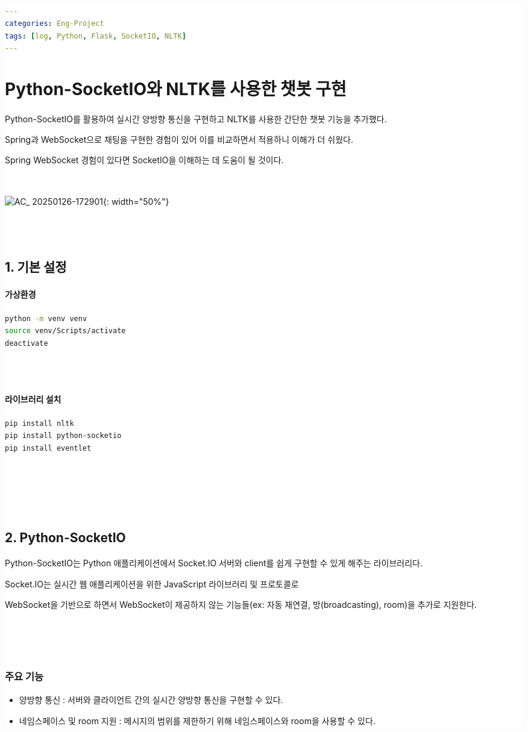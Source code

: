 ```yaml
---
categories: Eng-Project
tags: [log, Python, Flask, SocketIO, NLTK]
---
```


# Python-SocketIO와 NLTK를 사용한 챗봇 구현
Python-SocketIO를 활용하여 실시간 양방향 통신을 구현하고 NLTK를 사용한 간단한 챗봇 기능을 추가했다.

Spring과 WebSocket으로 채팅을 구현한 경험이 있어 이를 비교하면서 적용하니 이해가 더 쉬웠다.

Spring WebSocket 경험이 있다면 SocketIO을 이해하는 데 도움이 될 것이다.

<br>

![AC_ 20250126-172901](https://github.com/user-attachments/assets/c931e6c0-c66e-4694-b8c6-7f6c5b7e38d7){: width="50%"}  

<br><br>  

## 1. 기본 설정  
#### 가상환경  
```bash
python -m venv venv
source venv/Scripts/activate
deactivate
```

<br><br>

#### 라이브러리 설치  
```bash
pip install nltk
pip install python-socketio
pip install eventlet
```

<br><br><br><br>

## 2. Python-SocketIO      
Python-SocketIO는 Python 애플리케이션에서 Socket.IO 서버와 client를 쉽게 구현할 수 있게 해주는 라이브러리다. 

Socket.IO는 실시간 웹 애플리케이션을 위한 JavaScript 라이브러리 및 프로토콜로 

WebSocket을 기반으로 하면서 WebSocket이 제공하지 않는 기능들(ex: 자동 재연결, 방(broadcasting), room)을 추가로 지원한다.   

<br><br><br> 

### 주요 기능
- 양방향 통신 : 서버와 클라이언트 간의 실시간 양방향 통신을 구현할 수 있다.

- 네임스페이스 및 room 지원 : 메시지의 범위를 제한하기 위해 네임스페이스와 room을 사용할 수 있다.
